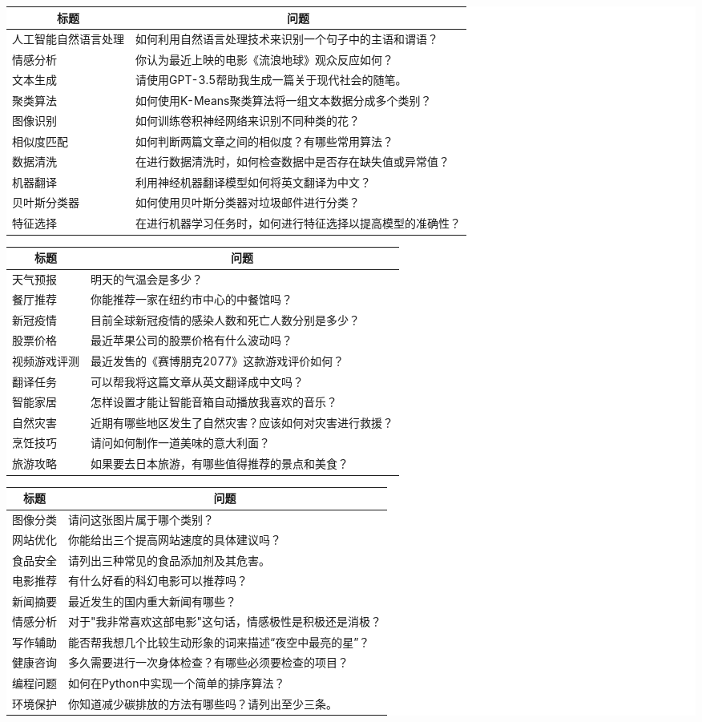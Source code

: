 | 标题 | 问题 |
| --- | --- |
| 人工智能自然语言处理 | 如何利用自然语言处理技术来识别一个句子中的主语和谓语？ |
| 情感分析 | 你认为最近上映的电影《流浪地球》观众反应如何？ |
| 文本生成 | 请使用GPT-3.5帮助我生成一篇关于现代社会的随笔。 |
| 聚类算法 | 如何使用K-Means聚类算法将一组文本数据分成多个类别？ |
| 图像识别 | 如何训练卷积神经网络来识别不同种类的花？ |
| 相似度匹配 | 如何判断两篇文章之间的相似度？有哪些常用算法？ |
| 数据清洗 | 在进行数据清洗时，如何检查数据中是否存在缺失值或异常值？ |
| 机器翻译 | 利用神经机器翻译模型如何将英文翻译为中文？ |
| 贝叶斯分类器 | 如何使用贝叶斯分类器对垃圾邮件进行分类？ |
| 特征选择 | 在进行机器学习任务时，如何进行特征选择以提高模型的准确性？ |

| 标题                                                     | 问题                                                         |
| -------------------------------------------------------- | ------------------------------------------------------------ |
| 天气预报                                                 | 明天的气温会是多少？                                           |
| 餐厅推荐                                                 | 你能推荐一家在纽约市中心的中餐馆吗？                            |
| 新冠疫情                                                 | 目前全球新冠疫情的感染人数和死亡人数分别是多少？                |
| 股票价格                                                 | 最近苹果公司的股票价格有什么波动吗？                           |
| 视频游戏评测                                             | 最近发售的《赛博朋克2077》这款游戏评价如何？                    |
| 翻译任务                                                 | 可以帮我将这篇文章从英文翻译成中文吗？                          |
| 智能家居                                                 | 怎样设置才能让智能音箱自动播放我喜欢的音乐？                  |
| 自然灾害                                                 | 近期有哪些地区发生了自然灾害？应该如何对灾害进行救援？       |
| 烹饪技巧                                                 | 请问如何制作一道美味的意大利面？                              |
| 旅游攻略                                                 | 如果要去日本旅游，有哪些值得推荐的景点和美食？                |

| 标题 | 问题 |
| --- | --- |
| 图像分类 | 请问这张图片属于哪个类别？ |
| 网站优化 | 你能给出三个提高网站速度的具体建议吗？ |
| 食品安全 | 请列出三种常见的食品添加剂及其危害。 |
| 电影推荐 | 有什么好看的科幻电影可以推荐吗？ |
| 新闻摘要 | 最近发生的国内重大新闻有哪些？ |
| 情感分析 | 对于"我非常喜欢这部电影"这句话，情感极性是积极还是消极？ |
| 写作辅助 | 能否帮我想几个比较生动形象的词来描述“夜空中最亮的星”？ |
| 健康咨询 | 多久需要进行一次身体检查？有哪些必须要检查的项目？ |
| 编程问题 | 如何在Python中实现一个简单的排序算法？ |
| 环境保护 | 你知道减少碳排放的方法有哪些吗？请列出至少三条。 |
